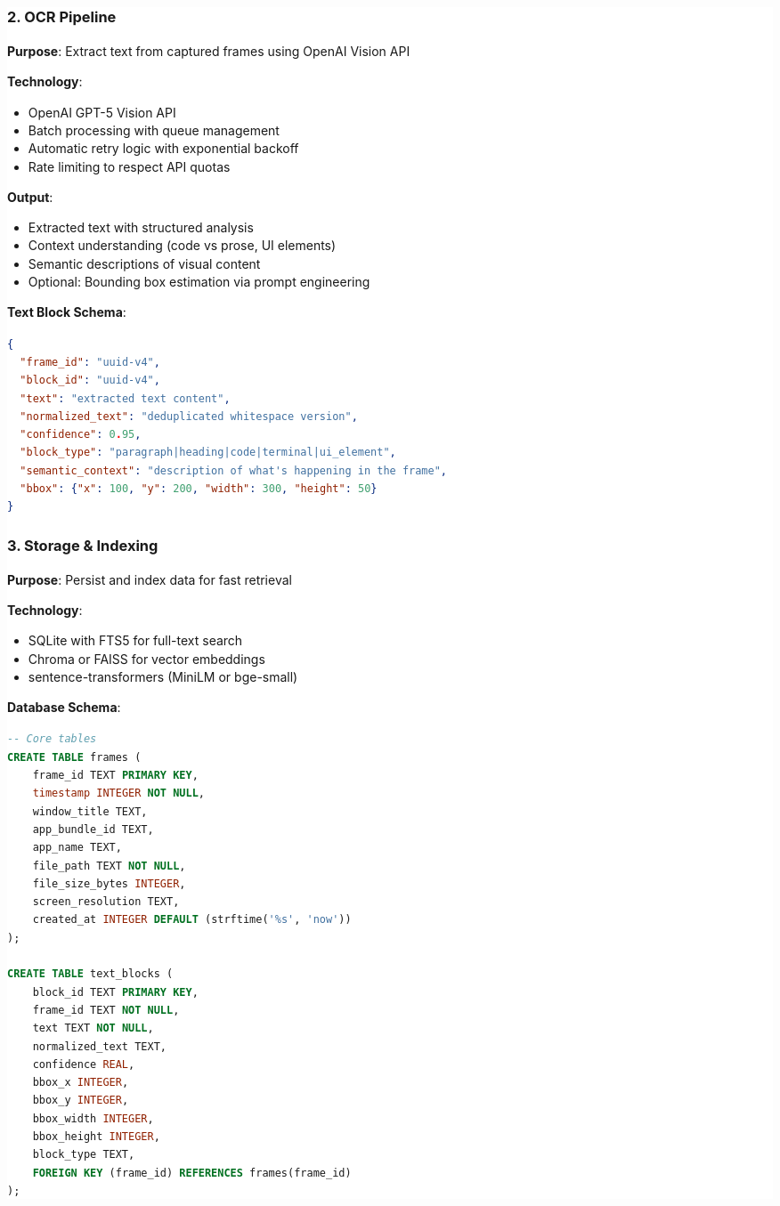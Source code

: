 ### 2. OCR Pipeline
**Purpose**: Extract text from captured frames using OpenAI Vision API

**Technology**:
- OpenAI GPT-5 Vision API
- Batch processing with queue management
- Automatic retry logic with exponential backoff
- Rate limiting to respect API quotas

**Output**:
- Extracted text with structured analysis
- Context understanding (code vs prose, UI elements)
- Semantic descriptions of visual content
- Optional: Bounding box estimation via prompt engineering

**Text Block Schema**:
```json
{
  "frame_id": "uuid-v4",
  "block_id": "uuid-v4",
  "text": "extracted text content",
  "normalized_text": "deduplicated whitespace version",
  "confidence": 0.95,
  "block_type": "paragraph|heading|code|terminal|ui_element",
  "semantic_context": "description of what's happening in the frame",
  "bbox": {"x": 100, "y": 200, "width": 300, "height": 50}
}
```

### 3. Storage & Indexing
**Purpose**: Persist and index data for fast retrieval

**Technology**:
- SQLite with FTS5 for full-text search
- Chroma or FAISS for vector embeddings
- sentence-transformers (MiniLM or bge-small)

**Database Schema**:
```sql
-- Core tables
CREATE TABLE frames (
    frame_id TEXT PRIMARY KEY,
    timestamp INTEGER NOT NULL,
    window_title TEXT,
    app_bundle_id TEXT,
    app_name TEXT,
    file_path TEXT NOT NULL,
    file_size_bytes INTEGER,
    screen_resolution TEXT,
    created_at INTEGER DEFAULT (strftime('%s', 'now'))
);

CREATE TABLE text_blocks (
    block_id TEXT PRIMARY KEY,
    frame_id TEXT NOT NULL,
    text TEXT NOT NULL,
    normalized_text TEXT,
    confidence REAL,
    bbox_x INTEGER,
    bbox_y INTEGER,
    bbox_width INTEGER,
    bbox_height INTEGER,
    block_type TEXT,
    FOREIGN KEY (frame_id) REFERENCES frames(frame_id)
);
```